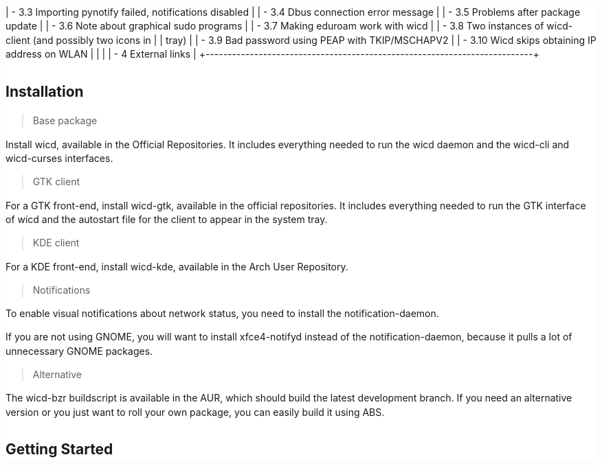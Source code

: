 |     -   3.3 Importing pynotify failed, notifications disabled            |
|     -   3.4 Dbus connection error message                                |
|     -   3.5 Problems after package update                                |
|     -   3.6 Note about graphical sudo programs                           |
|     -   3.7 Making eduroam work with wicd                                |
|     -   3.8 Two instances of wicd-client (and possibly two icons in      |
|         tray)                                                            |
|     -   3.9 Bad password using PEAP with TKIP/MSCHAPV2                   |
|     -   3.10 Wicd skips obtaining IP address on WLAN                     |
|                                                                          |
| -   4 External links                                                     |
+--------------------------------------------------------------------------+

Installation
------------

> Base package

Install wicd, available in the Official Repositories. It includes
everything needed to run the wicd daemon and the wicd-cli and
wicd-curses interfaces.

> GTK client

For a GTK front-end, install wicd-gtk, available in the official
repositories. It includes everything needed to run the GTK interface of
wicd and the autostart file for the client to appear in the system tray.

> KDE client

For a KDE front-end, install wicd-kde, available in the Arch User
Repository.

> Notifications

To enable visual notifications about network status, you need to install
the notification-daemon.

If you are not using GNOME, you will want to install xfce4-notifyd
instead of the notification-daemon, because it pulls a lot of
unnecessary GNOME packages.

> Alternative

The wicd-bzr buildscript is available in the AUR, which should build the
latest development branch. If you need an alternative version or you
just want to roll your own package, you can easily build it using ABS.

Getting Started
---------------
